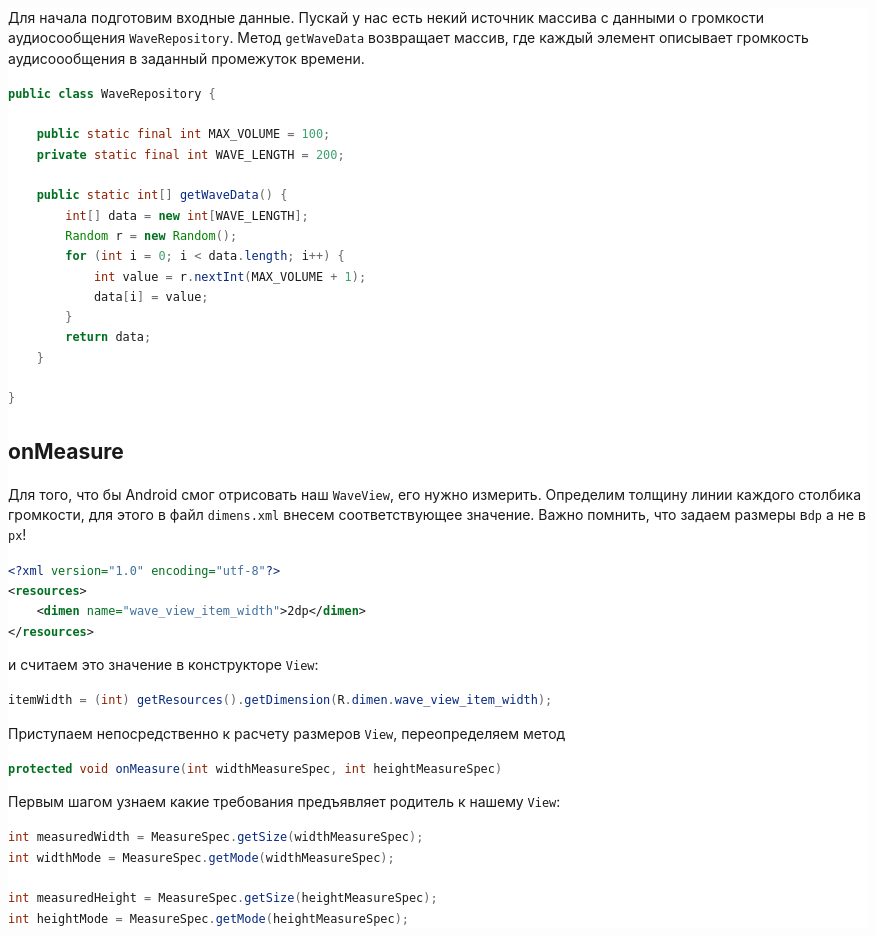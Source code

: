 Для начала подготовим входные данные. Пускай у нас есть некий источник массива с данными о громкости аудиосообщения `WaveRepository`. Метод `getWaveData` возвращает массив, где каждый элемент описывает громкость аудисоообщения в заданный промежуток времени.

```java
public class WaveRepository {

    public static final int MAX_VOLUME = 100;
    private static final int WAVE_LENGTH = 200;

    public static int[] getWaveData() {
        int[] data = new int[WAVE_LENGTH];
        Random r = new Random();
        for (int i = 0; i < data.length; i++) {
            int value = r.nextInt(MAX_VOLUME + 1);
            data[i] = value;
        }
        return data;
    }

}
```

## onMeasure

Для того, что бы Android смог отрисовать наш `WaveView`, его нужно измерить. Определим толщину линии каждого столбика громкости, для этого в файл `dimens.xml` внесем соответствующее значение. Важно помнить, что задаем размеры в`dp` а не в `px`!

```xml
<?xml version="1.0" encoding="utf-8"?>
<resources>
    <dimen name="wave_view_item_width">2dp</dimen>
</resources>
```

и считаем это значение в конструкторе `View`:

```java
itemWidth = (int) getResources().getDimension(R.dimen.wave_view_item_width);
```

 Приступаем непосредственно к расчету размеров `View`, переопределяем метод

```java
protected void onMeasure(int widthMeasureSpec, int heightMeasureSpec)
```

Первым шагом узнаем какие требования предъявляет родитель к нашему `View`:

```java
int measuredWidth = MeasureSpec.getSize(widthMeasureSpec);
int widthMode = MeasureSpec.getMode(widthMeasureSpec);

int measuredHeight = MeasureSpec.getSize(heightMeasureSpec);
int heightMode = MeasureSpec.getMode(heightMeasureSpec);
```
